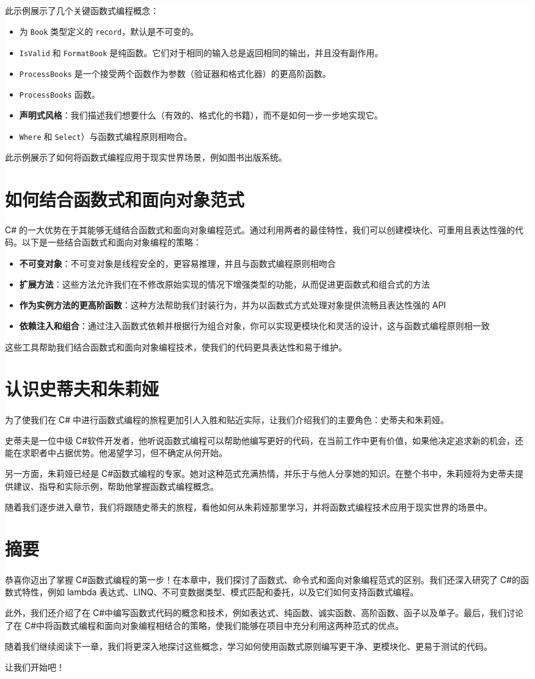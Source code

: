 此示例展示了几个关键函数式编程概念：

+   为 `Book` 类型定义的 `record`，默认是不可变的。

+   `IsValid` 和 `FormatBook` 是纯函数。它们对于相同的输入总是返回相同的输出，并且没有副作用。

+   `ProcessBooks` 是一个接受两个函数作为参数（验证器和格式化器）的更高阶函数。

+   `ProcessBooks` 函数。

+   **声明式风格**：我们描述我们想要什么（有效的、格式化的书籍），而不是如何一步一步地实现它。

+   `Where` 和 `Select`）与函数式编程原则相吻合。

此示例展示了如何将函数式编程应用于现实世界场景，例如图书出版系统。

# 如何结合函数式和面向对象范式

C# 的一大优势在于其能够无缝结合函数式和面向对象编程范式。通过利用两者的最佳特性，我们可以创建模块化、可重用且表达性强的代码。以下是一些结合函数式和面向对象编程的策略：

+   **不可变对象**：不可变对象是线程安全的，更容易推理，并且与函数式编程原则相吻合

+   **扩展方法**：这些方法允许我们在不修改原始实现的情况下增强类型的功能，从而促进更函数式和组合式的方法

+   **作为实例方法的更高阶函数**：这种方法帮助我们封装行为，并为以函数式方式处理对象提供流畅且表达性强的 API

+   **依赖注入和组合**：通过注入函数式依赖并根据行为组合对象，你可以实现更模块化和灵活的设计，这与函数式编程原则相一致

这些工具帮助我们结合函数式和面向对象编程技术，使我们的代码更具表达性和易于维护。

# 认识史蒂夫和朱莉娅

为了使我们在 C# 中进行函数式编程的旅程更加引人入胜和贴近实际，让我们介绍我们的主要角色：史蒂夫和朱莉娅。

史蒂夫是一位中级 C#软件开发者，他听说函数式编程可以帮助他编写更好的代码，在当前工作中更有价值，如果他决定追求新的机会，还能在求职者中占据优势。他渴望学习，但不确定从何开始。

另一方面，朱莉娅已经是 C#函数式编程的专家。她对这种范式充满热情，并乐于与他人分享她的知识。在整个书中，朱莉娅将为史蒂夫提供建议、指导和实际示例，帮助他掌握函数式编程概念。

随着我们逐步进入章节，我们将跟随史蒂夫的旅程，看他如何从朱莉娅那里学习，并将函数式编程技术应用于现实世界的场景中。

# 摘要

恭喜你迈出了掌握 C#函数式编程的第一步！在本章中，我们探讨了函数式、命令式和面向对象编程范式的区别。我们还深入研究了 C#的函数式特性，例如 lambda 表达式、LINQ、不可变数据类型、模式匹配和委托，以及它们如何支持函数式编程。

此外，我们还介绍了在 C#中编写函数式代码的概念和技术，例如表达式、纯函数、诚实函数、高阶函数、函子以及单子。最后，我们讨论了在 C#中将函数式编程和面向对象编程相结合的策略，使我们能够在项目中充分利用这两种范式的优点。

随着我们继续阅读下一章，我们将更深入地探讨这些概念，学习如何使用函数式原则编写更干净、更模块化、更易于测试的代码。

让我们开始吧！
